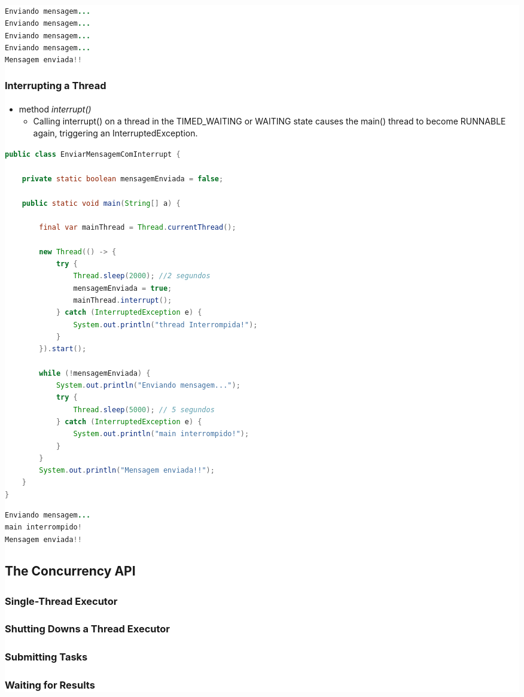 ```java
Enviando mensagem...
Enviando mensagem...
Enviando mensagem...
Enviando mensagem...
Mensagem enviada!!
```

### Interrupting a Thread

* method _interrupt()_
  * Calling interrupt() on a thread in the TIMED_WAITING or WAITING state causes the main() thread to become RUNNABLE again, triggering an InterruptedException.

```java
public class EnviarMensagemComInterrupt {

    private static boolean mensagemEnviada = false;

    public static void main(String[] a) {

        final var mainThread = Thread.currentThread();

        new Thread(() -> {
            try {
                Thread.sleep(2000); //2 segundos
                mensagemEnviada = true;
                mainThread.interrupt();
            } catch (InterruptedException e) {
                System.out.println("thread Interrompida!");
            }
        }).start();

        while (!mensagemEnviada) {
            System.out.println("Enviando mensagem...");
            try {
                Thread.sleep(5000); // 5 segundos
            } catch (InterruptedException e) {
                System.out.println("main interrompido!");
            }
        }
        System.out.println("Mensagem enviada!!");
    }
}
```

```java
Enviando mensagem...
main interrompido!
Mensagem enviada!!
```


## The Concurrency API

### Single-Thread Executor

### Shutting Downs a Thread Executor

### Submitting Tasks

### Waiting for Results